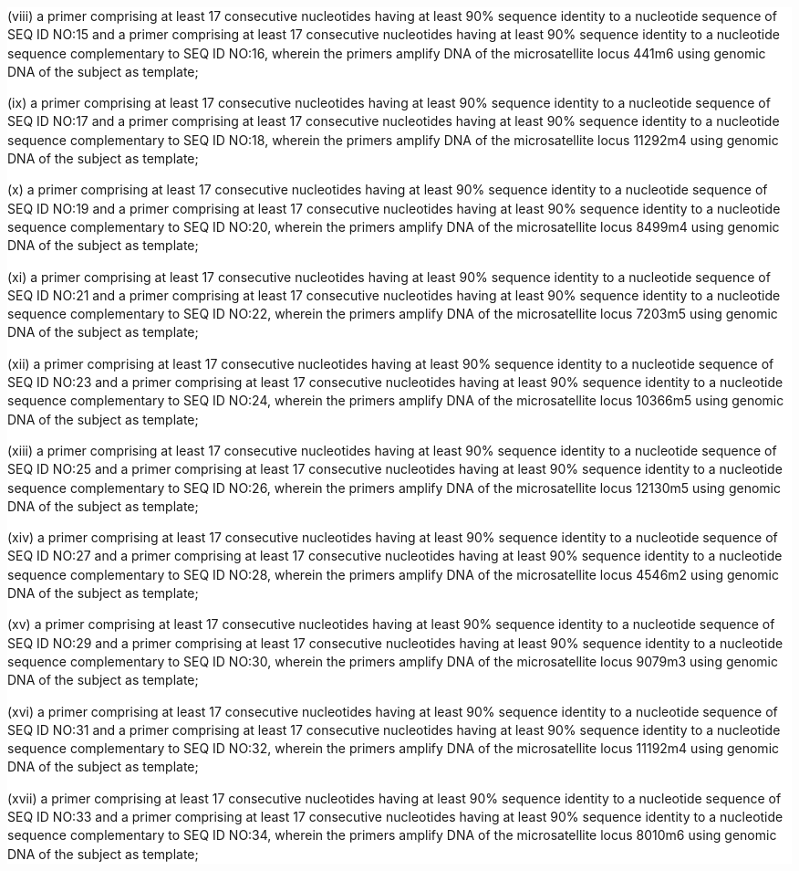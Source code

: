 (viii) a primer comprising at least 17 consecutive nucleotides having at least 90% sequence identity to a nucleotide sequence of SEQ ID NO:15 and a primer comprising at least 17 consecutive nucleotides having at least 90% sequence identity to a nucleotide sequence complementary to SEQ ID NO:16, wherein the primers amplify DNA of the microsatellite locus 441m6 using genomic DNA of the subject as template;

(ix) a primer comprising at least 17 consecutive nucleotides having at least 90% sequence identity to a nucleotide sequence of SEQ ID NO:17 and a primer comprising at least 17 consecutive nucleotides having at least 90% sequence identity to a nucleotide sequence complementary to SEQ ID NO:18, wherein the primers amplify DNA of the microsatellite locus 11292m4 using genomic DNA of the subject as template;

(x) a primer comprising at least 17 consecutive nucleotides having at least 90% sequence identity to a nucleotide sequence of SEQ ID NO:19 and a primer comprising at least 17 consecutive nucleotides having at least 90% sequence identity to a nucleotide sequence complementary to SEQ ID NO:20, wherein the primers amplify DNA of the microsatellite locus 8499m4 using genomic DNA of the subject as template;

(xi) a primer comprising at least 17 consecutive nucleotides having at least 90% sequence identity to a nucleotide sequence of SEQ ID NO:21 and a primer comprising at least 17 consecutive nucleotides having at least 90% sequence identity to a nucleotide sequence complementary to SEQ ID NO:22, wherein the primers amplify DNA of the microsatellite locus 7203m5 using genomic DNA of the subject as template;

(xii) a primer comprising at least 17 consecutive nucleotides having at least 90% sequence identity to a nucleotide sequence of SEQ ID NO:23 and a primer comprising at least 17 consecutive nucleotides having at least 90% sequence identity to a nucleotide sequence complementary to SEQ ID NO:24, wherein the primers amplify DNA of the microsatellite locus 10366m5 using genomic DNA of the subject as template;

(xiii) a primer comprising at least 17 consecutive nucleotides having at least 90% sequence identity to a nucleotide sequence of SEQ ID NO:25 and a primer comprising at least 17 consecutive nucleotides having at least 90% sequence identity to a nucleotide sequence complementary to SEQ ID NO:26, wherein the primers amplify DNA of the microsatellite locus 12130m5 using genomic DNA of the subject as template;

(xiv) a primer comprising at least 17 consecutive nucleotides having at least 90% sequence identity to a nucleotide sequence of SEQ ID NO:27 and a primer comprising at least 17 consecutive nucleotides having at least 90% sequence identity to a nucleotide sequence complementary to SEQ ID NO:28, wherein the primers amplify DNA of the microsatellite locus 4546m2 using genomic DNA of the subject as template;

(xv) a primer comprising at least 17 consecutive nucleotides having at least 90% sequence identity to a nucleotide sequence of SEQ ID NO:29 and a primer comprising at least 17 consecutive nucleotides having at least 90% sequence identity to a nucleotide sequence complementary to SEQ ID NO:30, wherein the primers amplify DNA of the microsatellite locus 9079m3 using genomic DNA of the subject as template;

(xvi) a primer comprising at least 17 consecutive nucleotides having at least 90% sequence identity to a nucleotide sequence of SEQ ID NO:31 and a primer comprising at least 17 consecutive nucleotides having at least 90% sequence identity to a nucleotide sequence complementary to SEQ ID NO:32, wherein the primers amplify DNA of the microsatellite locus 11192m4 using genomic DNA of the subject as template;

(xvii) a primer comprising at least 17 consecutive nucleotides having at least 90% sequence identity to a nucleotide sequence of SEQ ID NO:33 and a primer comprising at least 17 consecutive nucleotides having at least 90% sequence identity to a nucleotide sequence complementary to SEQ ID NO:34, wherein the primers amplify DNA of the microsatellite locus 8010m6 using genomic DNA of the subject as template;
